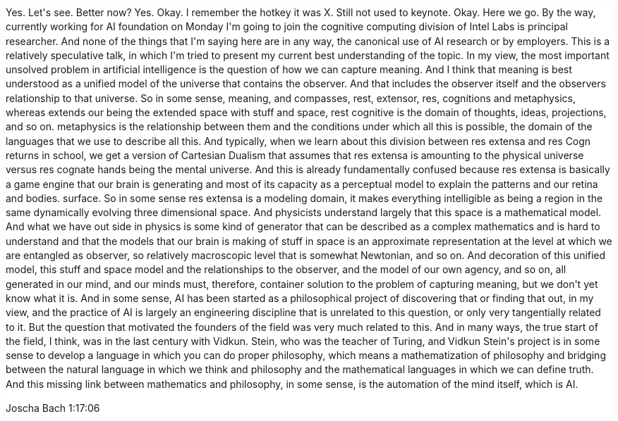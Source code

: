 Yes. Let's see. Better now? Yes. Okay. I remember the hotkey it was X. Still not used to keynote. Okay. Here we go. By the way, currently working for AI foundation on Monday I'm going to join the cognitive computing division of Intel Labs is principal researcher. And none of the things that I'm saying here are in any way, the canonical use of AI research or by employers. This is a relatively speculative talk, in which I'm tried to present my current best understanding of the topic. In my view, the most important unsolved problem in artificial intelligence is the question of how we can capture meaning. And I think that meaning is best understood as a unified model of the universe that contains the observer. And that includes the observer itself and the observers relationship to that universe. So in some sense, meaning, and compasses, rest, extensor, res, cognitions and metaphysics, whereas extends our being the extended space with stuff and space, rest cognitive is the domain of thoughts, ideas, projections, and so on. metaphysics is the relationship between them and the conditions under which all this is possible, the domain of the languages that we use to describe all this. And typically, when we learn about this division between res extensa and res Cogn returns in school, we get a version of Cartesian Dualism that assumes that res extensa is amounting to the physical universe versus res cognate hands being the mental universe. And this is already fundamentally confused because res extensa is basically a game engine that our brain is generating and most of its capacity as a perceptual model to explain the patterns and our retina and bodies. surface. So in some sense res extensa is a modeling domain, it makes everything intelligible as being a region in the same dynamically evolving three dimensional space. And physicists understand largely that this space is a mathematical model. And what we have out side in physics is some kind of generator that can be described as a complex mathematics and is hard to understand and that the models that our brain is making of stuff in space is an approximate representation at the level at which we are entangled as observer, so relatively macroscopic level that is somewhat Newtonian, and so on. And decoration of this unified model, this stuff and space model and the relationships to the observer, and the model of our own agency, and so on, all generated in our mind, and our minds must, therefore, container solution to the problem of capturing meaning, but we don't yet know what it is. And in some sense, AI has been started as a philosophical project of discovering that or finding that out, in my view, and the practice of AI is largely an engineering discipline that is unrelated to this question, or only very tangentially related to it. But the question that motivated the founders of the field was very much related to this. And in many ways, the true start of the field, I think, was in the last century with Vidkun. Stein, who was the teacher of Turing, and Vidkun Stein's project is in some sense to develop a language in which you can do proper philosophy, which means a mathematization of philosophy and bridging between the natural language in which we think and philosophy and the mathematical languages in which we can define truth. And this missing link between mathematics and philosophy, in some sense, is the automation of the mind itself, which is AI.

Joscha Bach 1:17:06